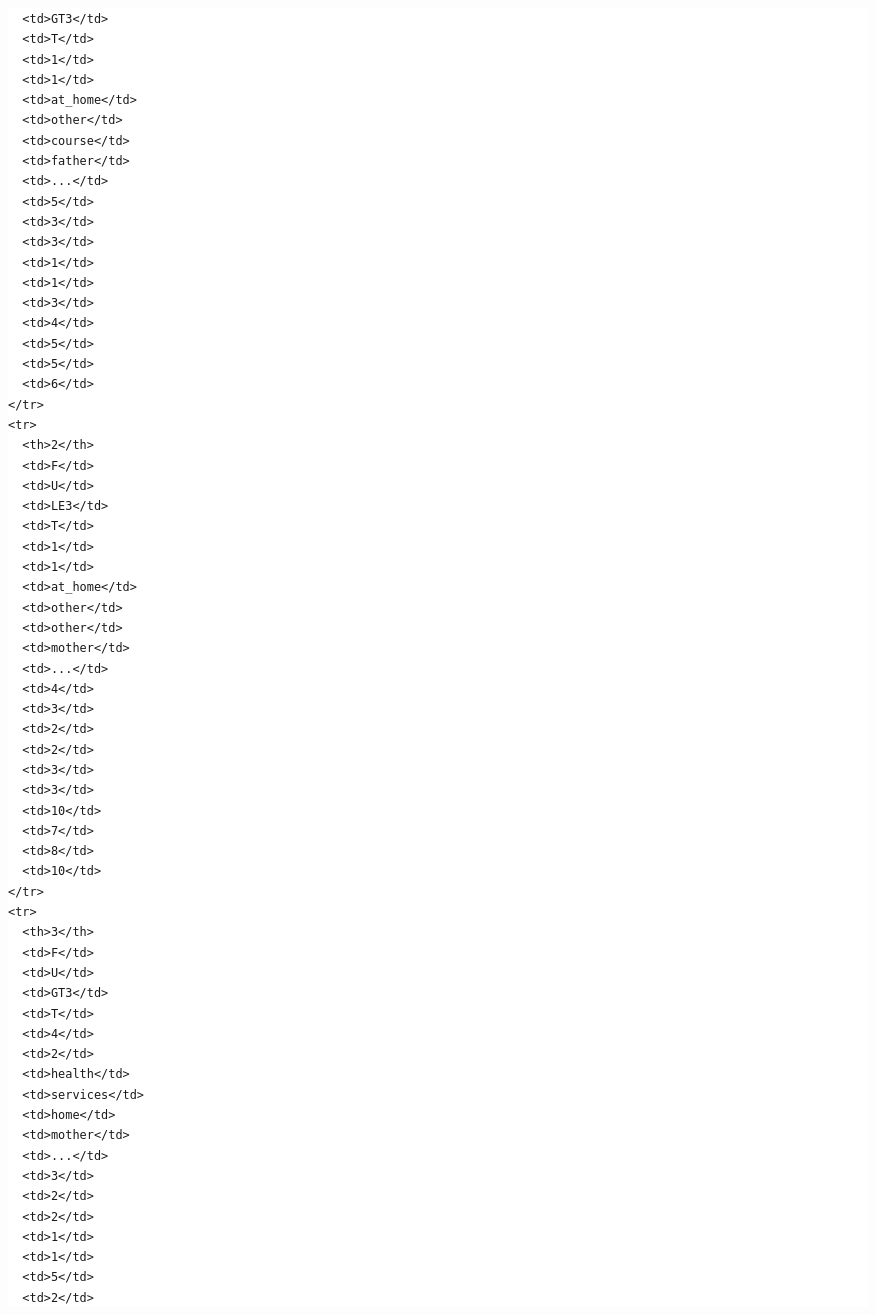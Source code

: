       <td>GT3</td>
      <td>T</td>
      <td>1</td>
      <td>1</td>
      <td>at_home</td>
      <td>other</td>
      <td>course</td>
      <td>father</td>
      <td>...</td>
      <td>5</td>
      <td>3</td>
      <td>3</td>
      <td>1</td>
      <td>1</td>
      <td>3</td>
      <td>4</td>
      <td>5</td>
      <td>5</td>
      <td>6</td>
    </tr>
    <tr>
      <th>2</th>
      <td>F</td>
      <td>U</td>
      <td>LE3</td>
      <td>T</td>
      <td>1</td>
      <td>1</td>
      <td>at_home</td>
      <td>other</td>
      <td>other</td>
      <td>mother</td>
      <td>...</td>
      <td>4</td>
      <td>3</td>
      <td>2</td>
      <td>2</td>
      <td>3</td>
      <td>3</td>
      <td>10</td>
      <td>7</td>
      <td>8</td>
      <td>10</td>
    </tr>
    <tr>
      <th>3</th>
      <td>F</td>
      <td>U</td>
      <td>GT3</td>
      <td>T</td>
      <td>4</td>
      <td>2</td>
      <td>health</td>
      <td>services</td>
      <td>home</td>
      <td>mother</td>
      <td>...</td>
      <td>3</td>
      <td>2</td>
      <td>2</td>
      <td>1</td>
      <td>1</td>
      <td>5</td>
      <td>2</td>